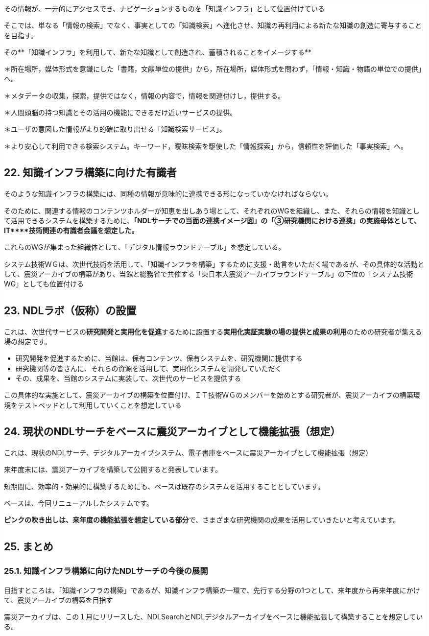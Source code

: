 その情報が、一元的にアクセスでき、ナビゲーションするものを「知識インフラ」として位置付けている

そこでは、単なる「情報の検索」でなく、事実としての「知識検索」へ進化させ、知識の再利用による新たな知識の創造に寄与することを目指す。

その**「知識インフラ」を利用して、新たな知識として創造され、蓄積されることをイメージする**

＊所在場所，媒体形式を意識にした「書籍，文献単位の提供」から，所在場所，媒体形式を問わず，「情報・知識・物語の単位での提供」へ。

＊メタデータの収集，探索，提供ではなく，情報の内容で，情報を関連付けし，提供する。

＊人間頭脳の持つ知識とその活用の機能にできるだけ近いサービスの提供。

＊ユーザの意図した情報がより的確に取り出せる「知識検索サービス」。

＊より安心して利用できる検索システム。キーワード，曖昧検索を駆使した「情報探索」から，信頼性を評価した「事実検索」へ。

## 22. 知識インフラ構築に向けた有識者

そのような知識インフラの構築には、同種の情報が意味的に連携できる形になっていかなければならない。

そのために、関連する情報のコンテンツホルダーが知恵を出しあう場として、それぞれのWGを組織し、また、それらの情報を知識として活用できるシステムを構築するために、**「****NDL****サーチでの当面の連携イメージ図」の「③研究機関における連携」の実施母体として、IT****技術関連の有識者会議を想定した。**

これらのWGが集まった組織体として、「デジタル情報ラウンドテーブル」を想定している。

システム技術ＷＧは、次世代技術を活用して、「知識インフラを構築」するために支援・助言をいただく場であるが、その具体的な活動として、震災アーカイブの構築があり、当館と総務省で共催する「東日本大震災アーカイブラウンドテーブル」の下位の「システム技術WG」としても位置付ける

## 23. NDLラボ（仮称）の設置

これは、次世代サービスの**研究開発と実用化を促進**するために設置する**実用化実証実験の場の提供と成果の利用**のための研究者が集える場の想定です。

- 研究開発を促進するために、当館は、保有コンテンツ、保有システムを、研究機関に提供する
- 研究機関等の皆さんに、それらの資源を活用して、実用化システムを開発していただく
- その、成果を、当館のシステムに実装して、次世代のサービスを提供する

この具体的な実施として、震災アーカイブの構築を位置付け、ＩＴ技術ＷＧのメンバーを始めとする研究者が、震災アーカイブの構築環境をテストベッドとして利用していくことを想定している

## 24. 現状のNDLサーチをベースに震災アーカイブとして機能拡張（想定）

これは、現状のNDLサーチ、デジタルアーカイブシステム、電子書庫をベースに震災アーカイブとして機能拡張（想定）

来年度末には、震災アーカイブを構築して公開すると発表しています。

短期間に、効率的・効果的に構築するためにも、ベースは既存のシステムを活用することとしています。

ベースは、今回リニューアルしたシステムです。

**ピンクの吹き出しは、来年度の機能拡張を想定している部分**で、さまざまな研究機関の成果を活用していきたいと考えています。

## 25. まとめ

### 25.1. 知識インフラ構築に向けたNDLサーチの今後の展開

目指すところは、「知識インフラの構築」であるが、知識インフラ構築の一環で、先行する分野の1つとして、来年度から再来年度にかけて、震災アーカイブの構築を目指す

震災アーカイブは、この１月にリリースした、NDLSearchとNDLデジタルアーカイブをベースに機能拡張して構築することを想定している。
